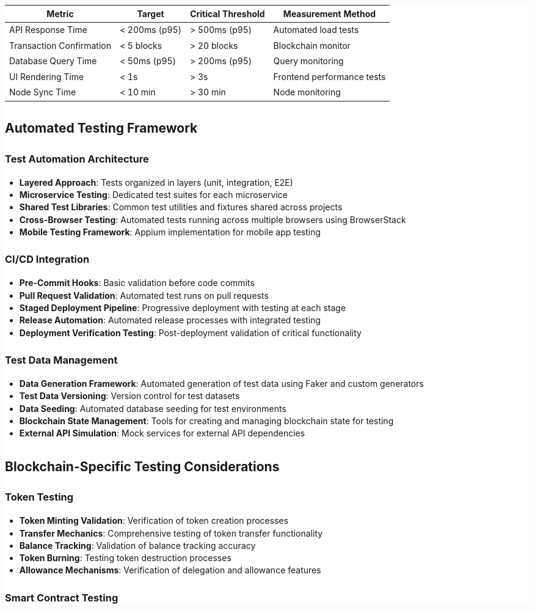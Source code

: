 | Metric | Target | Critical Threshold | Measurement Method |
|--------|--------|-------------------|-------------------|
| API Response Time | < 200ms (p95) | > 500ms (p95) | Automated load tests |
| Transaction Confirmation | < 5 blocks | > 20 blocks | Blockchain monitor |
| Database Query Time | < 50ms (p95) | > 200ms (p95) | Query monitoring |
| UI Rendering Time | < 1s | > 3s | Frontend performance tests |
| Node Sync Time | < 10 min | > 30 min | Node monitoring |

## Automated Testing Framework

### Test Automation Architecture

* **Layered Approach**: Tests organized in layers (unit, integration, E2E)
* **Microservice Testing**: Dedicated test suites for each microservice
* **Shared Test Libraries**: Common test utilities and fixtures shared across projects
* **Cross-Browser Testing**: Automated tests running across multiple browsers using BrowserStack
* **Mobile Testing Framework**: Appium implementation for mobile app testing

### CI/CD Integration

* **Pre-Commit Hooks**: Basic validation before code commits
* **Pull Request Validation**: Automated test runs on pull requests
* **Staged Deployment Pipeline**: Progressive deployment with testing at each stage
* **Release Automation**: Automated release processes with integrated testing
* **Deployment Verification Testing**: Post-deployment validation of critical functionality

### Test Data Management

* **Data Generation Framework**: Automated generation of test data using Faker and custom generators
* **Test Data Versioning**: Version control for test datasets
* **Data Seeding**: Automated database seeding for test environments
* **Blockchain State Management**: Tools for creating and managing blockchain state for testing
* **External API Simulation**: Mock services for external API dependencies

## Blockchain-Specific Testing Considerations

### Token Testing

* **Token Minting Validation**: Verification of token creation processes
* **Transfer Mechanics**: Comprehensive testing of token transfer functionality
* **Balance Tracking**: Validation of balance tracking accuracy
* **Token Burning**: Testing token destruction processes
* **Allowance Mechanisms**: Verification of delegation and allowance features

### Smart Contract Testing
